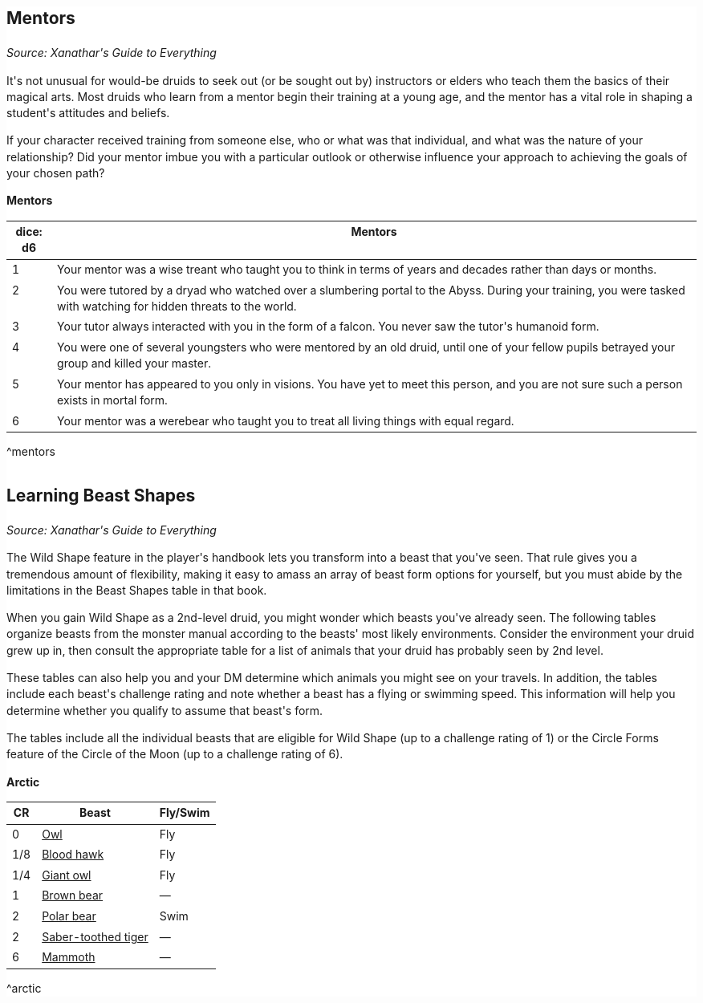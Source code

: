 ## Mentors
_Source: Xanathar's Guide to Everything_

It's not unusual for would-be druids to seek out (or be sought out by) instructors or elders who teach them the basics of their magical arts. Most druids who learn from a mentor begin their training at a young age, and the mentor has a vital role in shaping a student's attitudes and beliefs.

If your character received training from someone else, who or what was that individual, and what was the nature of your relationship? Did your mentor imbue you with a particular outlook or otherwise influence your approach to achieving the goals of your chosen path?

**Mentors**

| dice: d6 | Mentors |
|----------|---------|
| 1 | Your mentor was a wise treant who taught you to think in terms of years and decades rather than days or months. |
| 2 | You were tutored by a dryad who watched over a slumbering portal to the Abyss. During your training, you were tasked with watching for hidden threats to the world. |
| 3 | Your tutor always interacted with you in the form of a falcon. You never saw the tutor's humanoid form. |
| 4 | You were one of several youngsters who were mentored by an old druid, until one of your fellow pupils betrayed your group and killed your master. |
| 5 | Your mentor has appeared to you only in visions. You have yet to meet this person, and you are not sure such a person exists in mortal form. |
| 6 | Your mentor was a werebear who taught you to treat all living things with equal regard. |
^mentors

## Learning Beast Shapes
_Source: Xanathar's Guide to Everything_

The Wild Shape feature in the player's handbook lets you transform into a beast that you've seen. That rule gives you a tremendous amount of flexibility, making it easy to amass an array of beast form options for yourself, but you must abide by the limitations in the Beast Shapes table in that book.

When you gain Wild Shape as a 2nd-level druid, you might wonder which beasts you've already seen. The following tables organize beasts from the monster manual according to the beasts' most likely environments. Consider the environment your druid grew up in, then consult the appropriate table for a list of animals that your druid has probably seen by 2nd level.

These tables can also help you and your DM determine which animals you might see on your travels. In addition, the tables include each beast's challenge rating and note whether a beast has a flying or swimming speed. This information will help you determine whether you qualify to assume that beast's form.

The tables include all the individual beasts that are eligible for Wild Shape (up to a challenge rating of 1) or the Circle Forms feature of the Circle of the Moon (up to a challenge rating of 6).

**Arctic**

| CR | Beast | Fly/Swim |
|----|-------|----------|
| 0 | [Owl](b_owl.md) | Fly |
| 1/8 | [Blood hawk](b_blood-hawk.md) | Fly |
| 1/4 | [Giant owl](b_giant-owl.md) | Fly |
| 1 | [Brown bear](b_brown-bear.md) | — |
| 2 | [Polar bear](b_polar-bear.md) | Swim |
| 2 | [Saber-toothed tiger](b_saber-toothed-tiger.md) | — |
| 6 | [Mammoth](b_mammoth.md) | — |
^arctic
